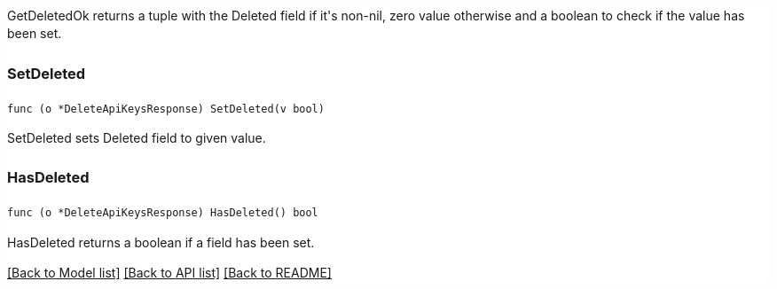 GetDeletedOk returns a tuple with the Deleted field if it's non-nil, zero value otherwise
and a boolean to check if the value has been set.

### SetDeleted

`func (o *DeleteApiKeysResponse) SetDeleted(v bool)`

SetDeleted sets Deleted field to given value.

### HasDeleted

`func (o *DeleteApiKeysResponse) HasDeleted() bool`

HasDeleted returns a boolean if a field has been set.


[[Back to Model list]](../README.md#documentation-for-models) [[Back to API list]](../README.md#documentation-for-api-endpoints) [[Back to README]](../README.md)


